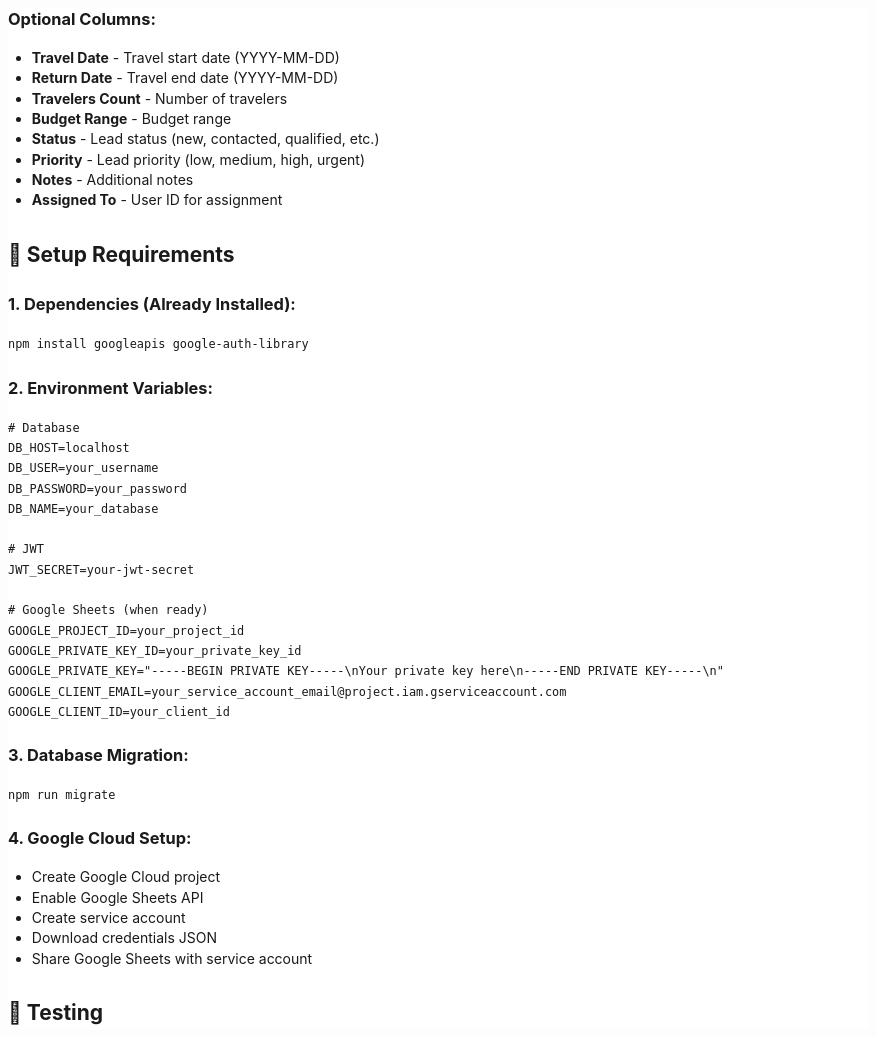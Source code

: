 ### Optional Columns:
- **Travel Date** - Travel start date (YYYY-MM-DD)
- **Return Date** - Travel end date (YYYY-MM-DD)
- **Travelers Count** - Number of travelers
- **Budget Range** - Budget range
- **Status** - Lead status (new, contacted, qualified, etc.)
- **Priority** - Lead priority (low, medium, high, urgent)
- **Notes** - Additional notes
- **Assigned To** - User ID for assignment

## 🔧 Setup Requirements

### 1. Dependencies (Already Installed):
```bash
npm install googleapis google-auth-library
```

### 2. Environment Variables:
```env
# Database
DB_HOST=localhost
DB_USER=your_username
DB_PASSWORD=your_password
DB_NAME=your_database

# JWT
JWT_SECRET=your-jwt-secret

# Google Sheets (when ready)
GOOGLE_PROJECT_ID=your_project_id
GOOGLE_PRIVATE_KEY_ID=your_private_key_id
GOOGLE_PRIVATE_KEY="-----BEGIN PRIVATE KEY-----\nYour private key here\n-----END PRIVATE KEY-----\n"
GOOGLE_CLIENT_EMAIL=your_service_account_email@project.iam.gserviceaccount.com
GOOGLE_CLIENT_ID=your_client_id
```

### 3. Database Migration:
```bash
npm run migrate
```

### 4. Google Cloud Setup:
- Create Google Cloud project
- Enable Google Sheets API
- Create service account
- Download credentials JSON
- Share Google Sheets with service account

## 🧪 Testing
